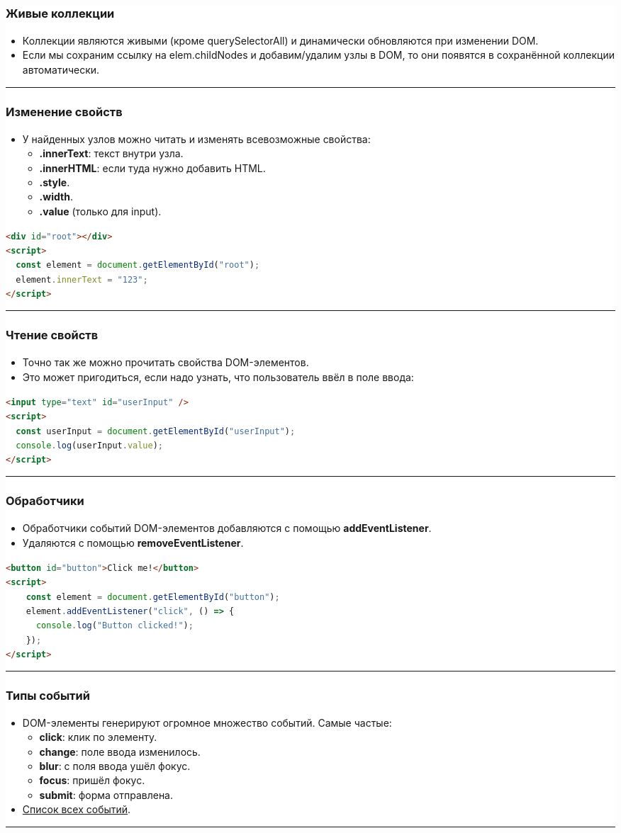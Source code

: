 ### Живые коллекции
* Коллекции являются живыми (кроме querySelectorAll) и динамически обновляются при изменении DOM.
* Если мы сохраним ссылку на elem.childNodes и добавим/удалим узлы в DOM, то они появятся в сохранённой коллекции автоматически.
---

### Изменение свойств
* У найденных узлов можно читать и изменять всевозможные свойства:
  * **.innerText**: текст внутри узла.
  * **.innerHTML**: если туда нужно добавить HTML.
  * **.style**.
  * **.width**.
  * **.value** (только для input).

```html
<div id="root"></div>
<script>
  const element = document.getElementById("root");
  element.innerText = "123";
</script>
```
---

### Чтение свойств
* Точно так же можно прочитать свойства DOM-элементов.
* Это может пригодиться, если надо узнать, что пользователь ввёл в поле ввода:

```html
<input type="text" id="userInput" />
<script>
  const userInput = document.getElementById("userInput");
  console.log(userInput.value);
</script>
```

---

### Обработчики
* Обработчики событий DOM-элементов добавляются с помощью **addEventListener**.
* Удаляются с помощью **removeEventListener**.
```html
<button id="button">Click me!</button>
<script>
    const element = document.getElementById("button");
    element.addEventListener("click", () => {
      console.log("Button clicked!");
    });
</script>
```
---

### Типы событий
* DOM-элементы генерируют огромное множество событий. Самые частые:
  * **click**: клик по элементу.
  * **change**: поле ввода изменилось.
  * **blur**: с поля ввода ушёл фокус.
  * **focus**: пришёл фокус.
  * **submit**: форма отправлена.
* [Список всех событий](https://developer.mozilla.org/ru/docs/Web/Events).
---

